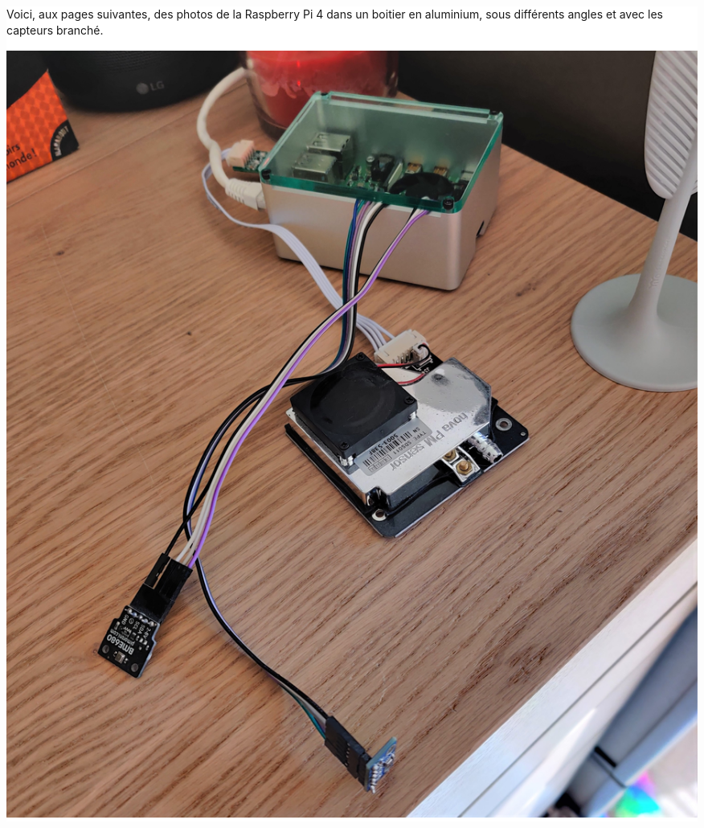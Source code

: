 Voici, aux pages suivantes, des photos de la Raspberry Pi 4 dans un boitier en aluminium, sous différents angles et avec les capteurs branché.

![Raspberry Pi 4 avec les capteurs BME280, BME680 et SDS011 branché](Pictures/RPi4+caseV2+all-sensors.jpg)
